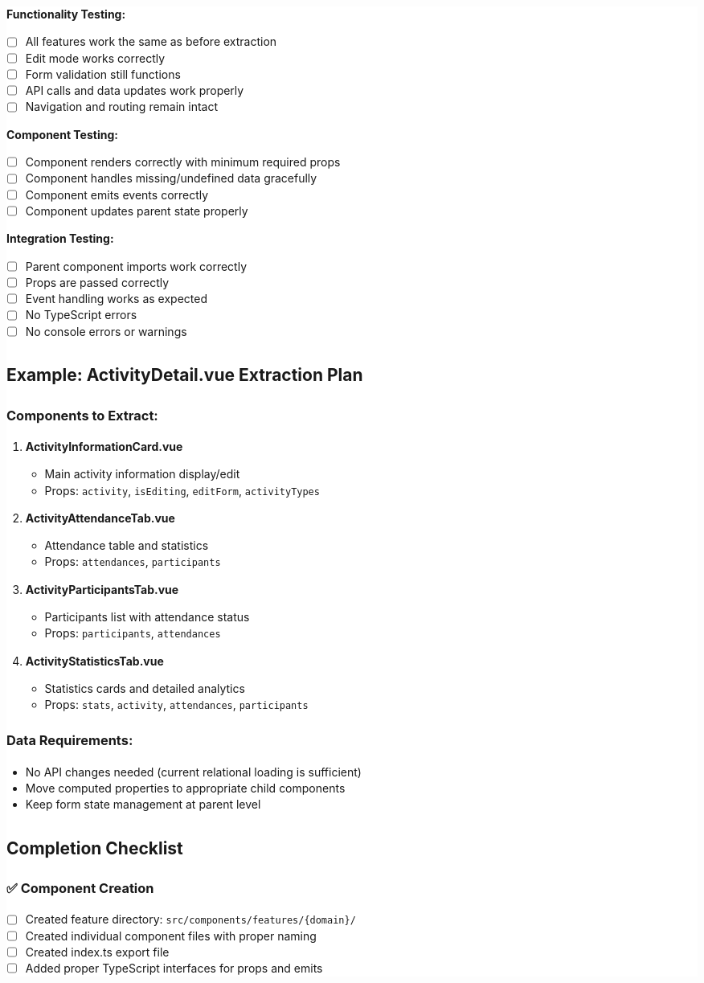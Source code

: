 **Functionality Testing:**
- [ ] All features work the same as before extraction
- [ ] Edit mode works correctly
- [ ] Form validation still functions
- [ ] API calls and data updates work properly
- [ ] Navigation and routing remain intact

**Component Testing:**
- [ ] Component renders correctly with minimum required props
- [ ] Component handles missing/undefined data gracefully
- [ ] Component emits events correctly
- [ ] Component updates parent state properly

**Integration Testing:**
- [ ] Parent component imports work correctly
- [ ] Props are passed correctly
- [ ] Event handling works as expected
- [ ] No TypeScript errors
- [ ] No console errors or warnings

## Example: ActivityDetail.vue Extraction Plan

### Components to Extract:

1. **ActivityInformationCard.vue**
   - Main activity information display/edit
   - Props: `activity`, `isEditing`, `editForm`, `activityTypes`

2. **ActivityAttendanceTab.vue**
   - Attendance table and statistics
   - Props: `attendances`, `participants`

3. **ActivityParticipantsTab.vue**
   - Participants list with attendance status
   - Props: `participants`, `attendances`

4. **ActivityStatisticsTab.vue**
   - Statistics cards and detailed analytics
   - Props: `stats`, `activity`, `attendances`, `participants`

### Data Requirements:
- No API changes needed (current relational loading is sufficient)
- Move computed properties to appropriate child components
- Keep form state management at parent level

## Completion Checklist

### ✅ **Component Creation**
- [ ] Created feature directory: `src/components/features/{domain}/`
- [ ] Created individual component files with proper naming
- [ ] Created index.ts export file
- [ ] Added proper TypeScript interfaces for props and emits
